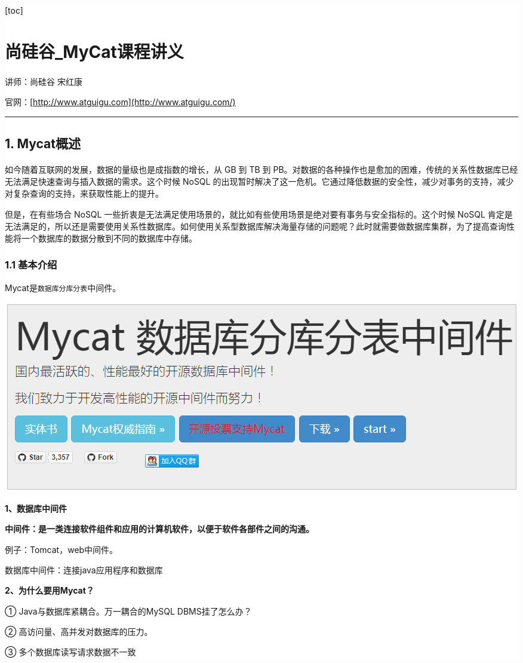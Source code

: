 
[toc]

# 尚硅谷_MyCat课程讲义

 讲师：尚硅谷 宋红康

官网：[http://www.atguigu.com](http://www.atguigu.com/)

***

## 1. Mycat概述

如今随着互联网的发展，数据的量级也是成指数的增长，从 GB 到 TB 到 PB。对数据的各种操作也是愈加的困难，传统的关系性数据库已经无法满足快速查询与插入数据的需求。这个时候 NoSQL 的出现暂时解决了这一危机。它通过降低数据的安全性，减少对事务的支持，减少对复杂查询的支持，来获取性能上的提升。

但是，在有些场合 NoSQL 一些折衷是无法满足使用场景的，就比如有些使用场景是绝对要有事务与安全指标的。这个时候 NoSQL 肯定是无法满足的，所以还是需要使用关系性数据库。如何使用关系型数据库解决海量存储的问题呢？此时就需要做数据库集群，为了提高查询性能将一个数据库的数据分散到不同的数据库中存储。

### 1.1 基本介绍

Mycat是`数据库分库分表`中间件。

![image-20210829223150660](images/image-20210829223150660.png)

**1、数据库中间件**

**中间件：是一类连接软件组件和应用的计算机软件，以便于软件各部件之间的沟通。**

例子：Tomcat，web中间件。

数据库中间件：连接java应用程序和数据库

**2、为什么要用Mycat？**

①  Java与数据库紧耦合。万一耦合的MySQL DBMS挂了怎么办？

②  高访问量、高并发对数据库的压力。

③  多个数据库读写请求数据不一致
